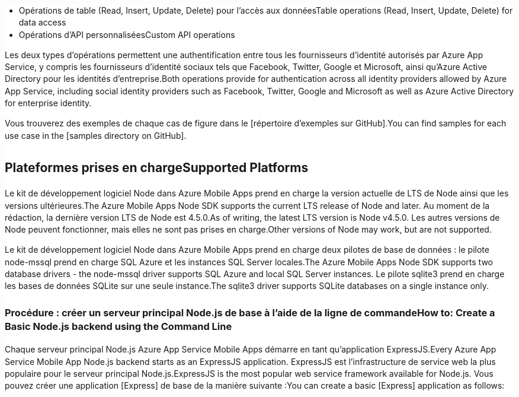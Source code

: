 * <span data-ttu-id="68869-109">Opérations de table (Read, Insert, Update, Delete) pour l’accès aux données</span><span class="sxs-lookup"><span data-stu-id="68869-109">Table operations (Read, Insert, Update, Delete) for data access</span></span>
* <span data-ttu-id="68869-110">Opérations d’API personnalisées</span><span class="sxs-lookup"><span data-stu-id="68869-110">Custom API operations</span></span>

<span data-ttu-id="68869-111">Les deux types d’opérations permettent une authentification entre tous les fournisseurs d’identité autorisés par Azure App Service, y compris les fournisseurs d’identité sociaux tels que Facebook, Twitter, Google et Microsoft, ainsi qu’Azure Active Directory pour les identités d’entreprise.</span><span class="sxs-lookup"><span data-stu-id="68869-111">Both operations provide for authentication across all identity providers allowed by Azure App Service, including social identity providers such as Facebook, Twitter, Google and Microsoft as well as Azure Active Directory for enterprise identity.</span></span>

<span data-ttu-id="68869-112">Vous trouverez des exemples de chaque cas de figure dans le [répertoire d’exemples sur GitHub].</span><span class="sxs-lookup"><span data-stu-id="68869-112">You can find samples for each use case in the [samples directory on GitHub].</span></span>

## <a name="supported-platforms"></a><span data-ttu-id="68869-113">Plateformes prises en charge</span><span class="sxs-lookup"><span data-stu-id="68869-113">Supported Platforms</span></span>
<span data-ttu-id="68869-114">Le kit de développement logiciel Node dans Azure Mobile Apps prend en charge la version actuelle de LTS de Node ainsi que les versions ultérieures.</span><span class="sxs-lookup"><span data-stu-id="68869-114">The Azure Mobile Apps Node SDK supports the current LTS release of Node and later.</span></span>  <span data-ttu-id="68869-115">Au moment de la rédaction, la dernière version LTS de Node est 4.5.0.</span><span class="sxs-lookup"><span data-stu-id="68869-115">As of writing, the latest LTS version is Node v4.5.0.</span></span>  <span data-ttu-id="68869-116">Les autres versions de Node peuvent fonctionner, mais elles ne sont pas prises en charge.</span><span class="sxs-lookup"><span data-stu-id="68869-116">Other versions of Node may work, but are not supported.</span></span>

<span data-ttu-id="68869-117">Le kit de développement logiciel Node dans Azure Mobile Apps prend en charge deux pilotes de base de données : le pilote node-mssql prend en charge SQL Azure et les instances SQL Server locales.</span><span class="sxs-lookup"><span data-stu-id="68869-117">The Azure Mobile Apps Node SDK supports two database drivers - the node-mssql driver supports SQL Azure and local SQL Server instances.</span></span>  <span data-ttu-id="68869-118">Le pilote sqlite3 prend en charge les bases de données SQLite sur une seule instance.</span><span class="sxs-lookup"><span data-stu-id="68869-118">The sqlite3 driver supports SQLite databases on a single instance only.</span></span>

### <span data-ttu-id="68869-119"><a name="howto-cmdline-basicapp"></a>Procédure : créer un serveur principal Node.js de base à l’aide de la ligne de commande</span><span class="sxs-lookup"><span data-stu-id="68869-119"><a name="howto-cmdline-basicapp"></a>How to: Create a Basic Node.js backend using the Command Line</span></span>
<span data-ttu-id="68869-120">Chaque serveur principal Node.js Azure App Service Mobile Apps démarre en tant qu’application ExpressJS.</span><span class="sxs-lookup"><span data-stu-id="68869-120">Every Azure App Service Mobile App Node.js backend starts as an ExpressJS application.</span></span>  <span data-ttu-id="68869-121">ExpressJS est l’infrastructure de service web la plus populaire pour le serveur principal Node.js.</span><span class="sxs-lookup"><span data-stu-id="68869-121">ExpressJS is the most popular web service framework available for Node.js.</span></span>  <span data-ttu-id="68869-122">Vous pouvez créer une application [Express] de base de la manière suivante :</span><span class="sxs-lookup"><span data-stu-id="68869-122">You can create a basic [Express] application as follows:</span></span>
